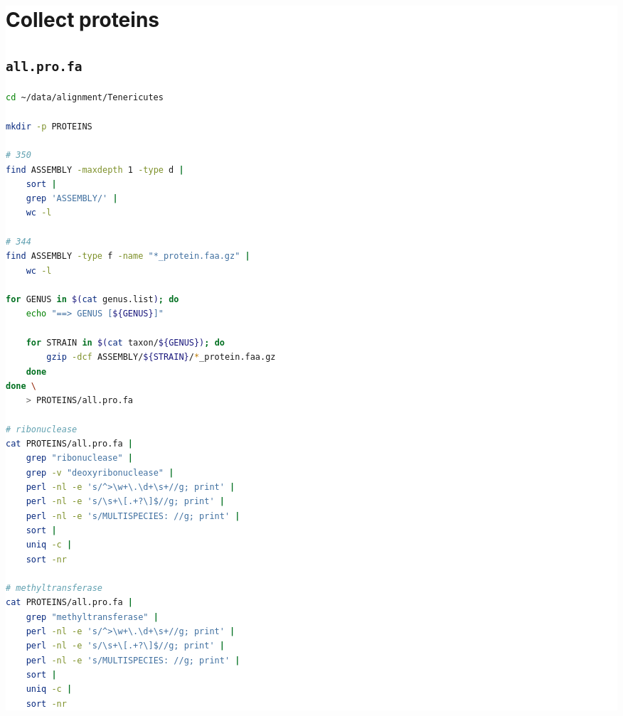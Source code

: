 # Collect proteins

## `all.pro.fa`

```bash
cd ~/data/alignment/Tenericutes

mkdir -p PROTEINS

# 350
find ASSEMBLY -maxdepth 1 -type d |
    sort |
    grep 'ASSEMBLY/' |
    wc -l

# 344
find ASSEMBLY -type f -name "*_protein.faa.gz" |
    wc -l

for GENUS in $(cat genus.list); do
    echo "==> GENUS [${GENUS}]"

    for STRAIN in $(cat taxon/${GENUS}); do
        gzip -dcf ASSEMBLY/${STRAIN}/*_protein.faa.gz
    done
done \
    > PROTEINS/all.pro.fa

# ribonuclease
cat PROTEINS/all.pro.fa |
    grep "ribonuclease" |
    grep -v "deoxyribonuclease" |
    perl -nl -e 's/^>\w+\.\d+\s+//g; print' |
    perl -nl -e 's/\s+\[.+?\]$//g; print' |
    perl -nl -e 's/MULTISPECIES: //g; print' |
    sort |
    uniq -c |
    sort -nr

# methyltransferase
cat PROTEINS/all.pro.fa |
    grep "methyltransferase" |
    perl -nl -e 's/^>\w+\.\d+\s+//g; print' |
    perl -nl -e 's/\s+\[.+?\]$//g; print' |
    perl -nl -e 's/MULTISPECIES: //g; print' |
    sort |
    uniq -c |
    sort -nr

```


[TOC levels=1-3]: # " "